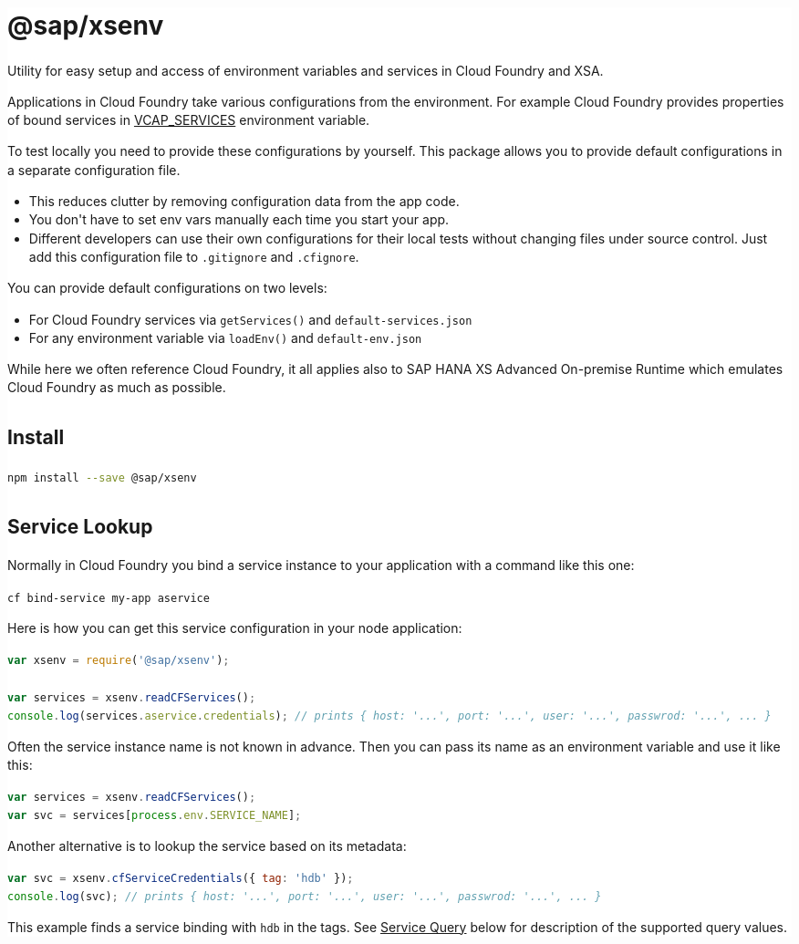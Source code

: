 # @sap/xsenv

Utility for easy setup and access of environment variables and services in Cloud Foundry and XSA.

Applications in Cloud Foundry take various configurations from the environment.
For example Cloud Foundry provides properties of bound services in [VCAP_SERVICES](http://docs.cloudfoundry.org/devguide/deploy-apps/environment-variable.html#VCAP-SERVICES) environment variable.

To test locally you need to provide these configurations by yourself. This package allows you to provide default configurations in a separate configuration file.
* This reduces clutter by removing configuration data from the app code.
* You don't have to set env vars manually each time you start your app.
* Different developers can use their own configurations for their local tests without changing files under source control. Just add this configuration file to `.gitignore` and `.cfignore`.

You can provide default configurations on two levels:
* For Cloud Foundry services via `getServices()` and `default-services.json`
* For any environment variable via `loadEnv()` and `default-env.json`

While here we often reference Cloud Foundry, it all applies also to SAP HANA XS Advanced On-premise Runtime which emulates Cloud Foundry as much as possible.

## Install

```sh
npm install --save @sap/xsenv
```

## Service Lookup

Normally in Cloud Foundry you bind a service instance to your application with a command like this one:
```sh
cf bind-service my-app aservice
```

Here is how you can get this service configuration in your node application:
```js
var xsenv = require('@sap/xsenv');

var services = xsenv.readCFServices();
console.log(services.aservice.credentials); // prints { host: '...', port: '...', user: '...', passwrod: '...', ... }
```

Often the service instance name is not known in advance. Then you can pass its name as an environment variable and use it like this:
```js
var services = xsenv.readCFServices();
var svc = services[process.env.SERVICE_NAME];
```

Another alternative is to lookup the service based on its metadata:
```js
var svc = xsenv.cfServiceCredentials({ tag: 'hdb' });
console.log(svc); // prints { host: '...', port: '...', user: '...', passwrod: '...', ... }
```
This example finds a service binding with `hdb` in the tags.
See [Service Query](#service-query) below for description of the supported query values.
